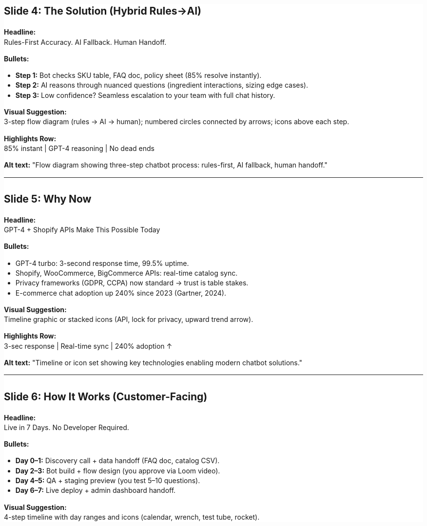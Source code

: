 
## Slide 4: The Solution (Hybrid Rules→AI)
**Headline:**  
Rules-First Accuracy. AI Fallback. Human Handoff.

**Bullets:**
- **Step 1:** Bot checks SKU table, FAQ doc, policy sheet (85% resolve instantly).
- **Step 2:** AI reasons through nuanced questions (ingredient interactions, sizing edge cases).
- **Step 3:** Low confidence? Seamless escalation to your team with full chat history.

**Visual Suggestion:**  
3-step flow diagram (rules → AI → human); numbered circles connected by arrows; icons above each step.

**Highlights Row:**  
85% instant | GPT-4 reasoning | No dead ends

**Alt text:** "Flow diagram showing three-step chatbot process: rules-first, AI fallback, human handoff."

---

## Slide 5: Why Now
**Headline:**  
GPT-4 + Shopify APIs Make This Possible Today

**Bullets:**
- GPT-4 turbo: 3-second response time, 99.5% uptime.
- Shopify, WooCommerce, BigCommerce APIs: real-time catalog sync.
- Privacy frameworks (GDPR, CCPA) now standard → trust is table stakes.
- E-commerce chat adoption up 240% since 2023 (Gartner, 2024).

**Visual Suggestion:**  
Timeline graphic or stacked icons (API, lock for privacy, upward trend arrow).

**Highlights Row:**  
3-sec response | Real-time sync | 240% adoption ↑

**Alt text:** "Timeline or icon set showing key technologies enabling modern chatbot solutions."

---

## Slide 6: How It Works (Customer-Facing)
**Headline:**  
Live in 7 Days. No Developer Required.

**Bullets:**
- **Day 0–1:** Discovery call + data handoff (FAQ doc, catalog CSV).
- **Day 2–3:** Bot build + flow design (you approve via Loom video).
- **Day 4–5:** QA + staging preview (you test 5–10 questions).
- **Day 6–7:** Live deploy + admin dashboard handoff.

**Visual Suggestion:**  
4-step timeline with day ranges and icons (calendar, wrench, test tube, rocket).
